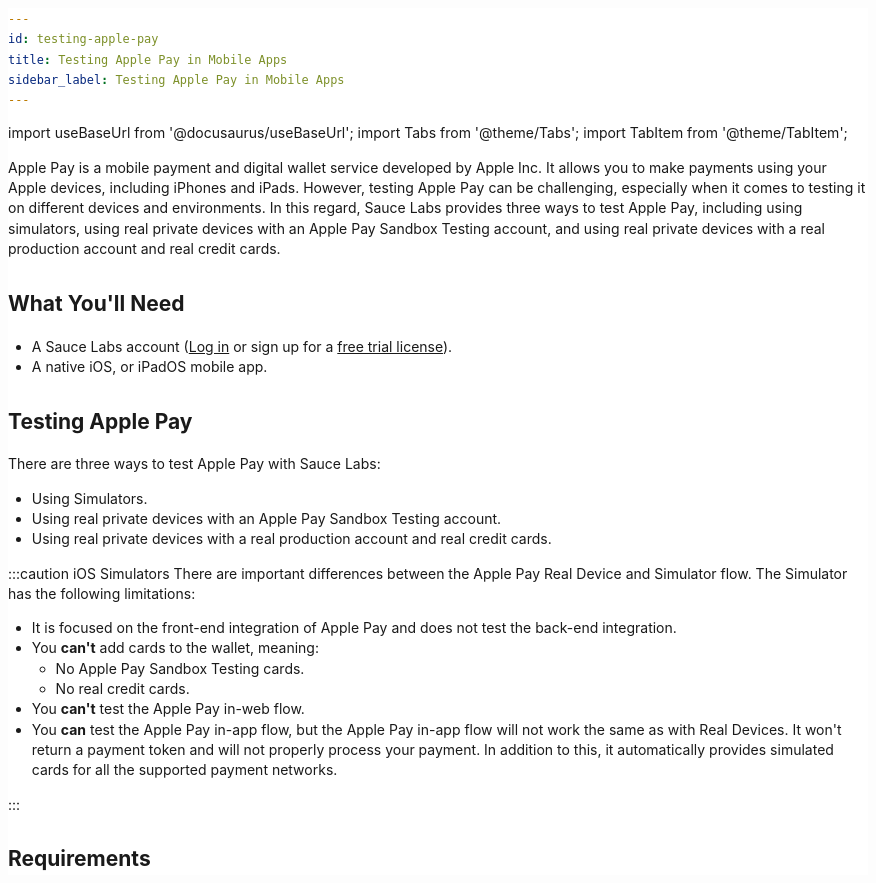 ```yaml
---
id: testing-apple-pay
title: Testing Apple Pay in Mobile Apps
sidebar_label: Testing Apple Pay in Mobile Apps
---
```


import useBaseUrl from '@docusaurus/useBaseUrl';
import Tabs from '@theme/Tabs';
import TabItem from '@theme/TabItem';


Apple Pay is a mobile payment and digital wallet service developed by Apple Inc. It allows you to make payments using your Apple devices, including iPhones and iPads. However, testing Apple Pay can be challenging, especially when it comes to testing it on different devices and environments. In this regard, Sauce Labs provides three ways to test Apple Pay, including using simulators, using real private devices with an Apple Pay Sandbox Testing account, and using real private devices with a real production account and real credit cards.


## What You'll Need

- A Sauce Labs account ([Log in](https://accounts.saucelabs.com/am/XUI/#login/) or sign up for a [free trial license](https://saucelabs.com/sign-up)).
- A native iOS, or iPadOS mobile app.


## Testing Apple Pay

There are three ways to test Apple Pay with Sauce Labs:

- Using Simulators.
- Using real private devices with an Apple Pay Sandbox Testing account.
- Using real private devices with a real production account and real credit cards.

:::caution iOS Simulators
There are important differences between the Apple Pay Real Device and Simulator flow. The Simulator has the following limitations:

- It is focused on the front-end integration of Apple Pay and does not test the back-end integration.
- You **can't** add cards to the wallet, meaning:
  - No Apple Pay Sandbox Testing cards.
  - No real credit cards.
- You **can't** test the Apple Pay in-web flow.
- You **can** test the Apple Pay in-app flow, but the Apple Pay in-app flow will not work the same as with Real Devices. It won't return a payment token and will not properly process your payment. In addition to this, it automatically provides simulated cards for all the supported payment networks.

:::

## Requirements
